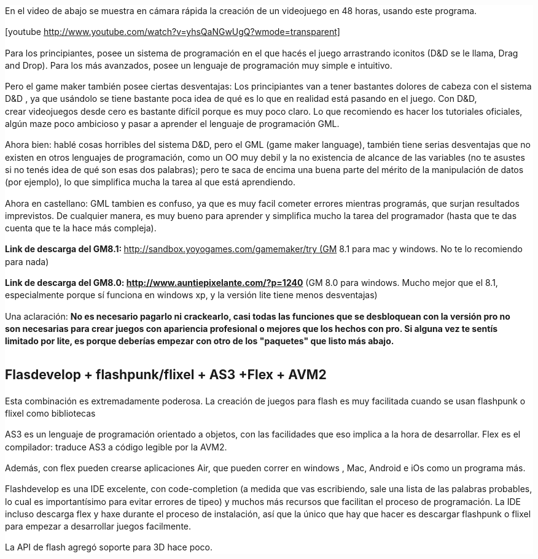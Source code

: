 En el video de abajo se muestra en cámara rápida la creación de un videojuego en 48 horas, usando este programa.

[youtube http://www.youtube.com/watch?v=yhsQaNGwUgQ?wmode=transparent]

Para los principiantes, posee un sistema de programación en el que hacés el juego arrastrando iconitos (D&amp;D se le llama, Drag and Drop). Para los más avanzados, posee un lenguaje de programación muy simple e intuitivo.

Pero el game maker también posee ciertas desventajas: Los principiantes van a tener bastantes dolores de cabeza con el sistema D&amp;D , ya que usándolo se tiene bastante poca idea de qué es lo que en realidad está pasando en el juego. Con D&amp;D, crear videojuegos desde cero es bastante difícil porque es muy poco claro. Lo que recomiendo es hacer los tutoriales oficiales, algún maze poco ambicioso y pasar a aprender el lenguaje de programación GML.

Ahora bien: hablé cosas horribles del sistema D&amp;D, pero el GML (game maker language), también tiene serias desventajas que no existen en otros lenguajes de programación, como un OO muy debil y la no existencia de alcance de las variables (no te asustes si no tenés idea de qué son esas dos palabras); pero te saca de encima una buena parte del mérito de la manipulación de datos (por ejemplo), lo que simplifica mucha la tarea al que está aprendiendo.

Ahora en castellano: GML tambien es confuso, ya que es muy facil cometer errores mientras programás, que surjan resultados imprevistos. De cualquier manera, es muy bueno para aprender y simplifica mucho la tarea del programador (hasta que te das cuenta que te la hace más compleja).

<strong>Link</strong><strong> de </strong><strong>descarga del GM8.1</strong><strong>: </strong>http://sandbox.yoyogames.com/gamemaker/try (GM 8.1 para mac y windows. No te lo recomiendo para nada)<strong>
</strong>

<strong>Link</strong><strong> de </strong><strong>descarga del GM8.0</strong><strong>: http://www.auntiepixelante.com/?p=1240</strong> (GM 8.0 para windows. Mucho mejor que el 8.1, especialmente porque sí funciona en windows xp, y la versión lite tiene menos desventajas)

Una aclaración: <strong>No es necesario pagarlo ni crackearlo, casi todas las funciones </strong><strong>que</strong><strong> se desbloquean con la versión pro no son</strong><strong> necesarias </strong><strong>para</strong><strong> crear juegos con apariencia profesional o mejores que los hechos con pro. Si alguna vez te sentís limitado por lite, es porque deberías empezar con otro de los "paquetes" que listo más abajo.</strong>
<h2><strong>Flasdevelop + flashpunk/flixel + AS3 +Flex + AVM2</strong></h2>
Esta combinación es extremadamente poderosa. La creación de juegos para flash es muy facilitada cuando se usan flashpunk o flixel como bibliotecas

AS3 es un lenguaje de programación orientado a objetos, con las facilidades que eso implica a la hora de desarrollar. Flex es el compilador: traduce AS3 a código legible por la AVM2.

Además, con flex pueden crearse aplicaciones Air, que pueden correr en windows , Mac, Android e iOs como un programa más.

Flashdevelop es una IDE excelente, con code-completion (a medida que vas escribiendo, sale una lista de las palabras probables, lo cual es importantísimo para evitar errores de tipeo) y muchos más recursos que facilitan el proceso de programación. La IDE incluso descarga flex y haxe durante el proceso de instalación, así que la único que hay que hacer es descargar flashpunk o flixel para empezar a desarrollar juegos facilmente.

La API de flash agregó soporte para 3D hace poco.
